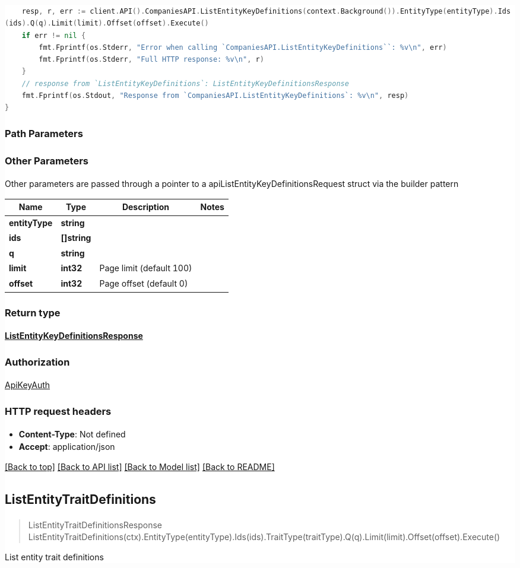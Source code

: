 ```go
	resp, r, err := client.API().CompaniesAPI.ListEntityKeyDefinitions(context.Background()).EntityType(entityType).Ids(ids).Q(q).Limit(limit).Offset(offset).Execute()
	if err != nil {
		fmt.Fprintf(os.Stderr, "Error when calling `CompaniesAPI.ListEntityKeyDefinitions``: %v\n", err)
		fmt.Fprintf(os.Stderr, "Full HTTP response: %v\n", r)
	}
	// response from `ListEntityKeyDefinitions`: ListEntityKeyDefinitionsResponse
	fmt.Fprintf(os.Stdout, "Response from `CompaniesAPI.ListEntityKeyDefinitions`: %v\n", resp)
}
```

### Path Parameters



### Other Parameters

Other parameters are passed through a pointer to a apiListEntityKeyDefinitionsRequest struct via the builder pattern


Name | Type | Description  | Notes
------------- | ------------- | ------------- | -------------
 **entityType** | **string** |  | 
 **ids** | **[]string** |  | 
 **q** | **string** |  | 
 **limit** | **int32** | Page limit (default 100) | 
 **offset** | **int32** | Page offset (default 0) | 

### Return type

[**ListEntityKeyDefinitionsResponse**](ListEntityKeyDefinitionsResponse.md)

### Authorization

[ApiKeyAuth](../README.md#ApiKeyAuth)

### HTTP request headers

- **Content-Type**: Not defined
- **Accept**: application/json

[[Back to top]](#) [[Back to API list]](../README.md#documentation-for-api-endpoints)
[[Back to Model list]](../README.md#documentation-for-models)
[[Back to README]](../README.md)


## ListEntityTraitDefinitions

> ListEntityTraitDefinitionsResponse ListEntityTraitDefinitions(ctx).EntityType(entityType).Ids(ids).TraitType(traitType).Q(q).Limit(limit).Offset(offset).Execute()

List entity trait definitions
